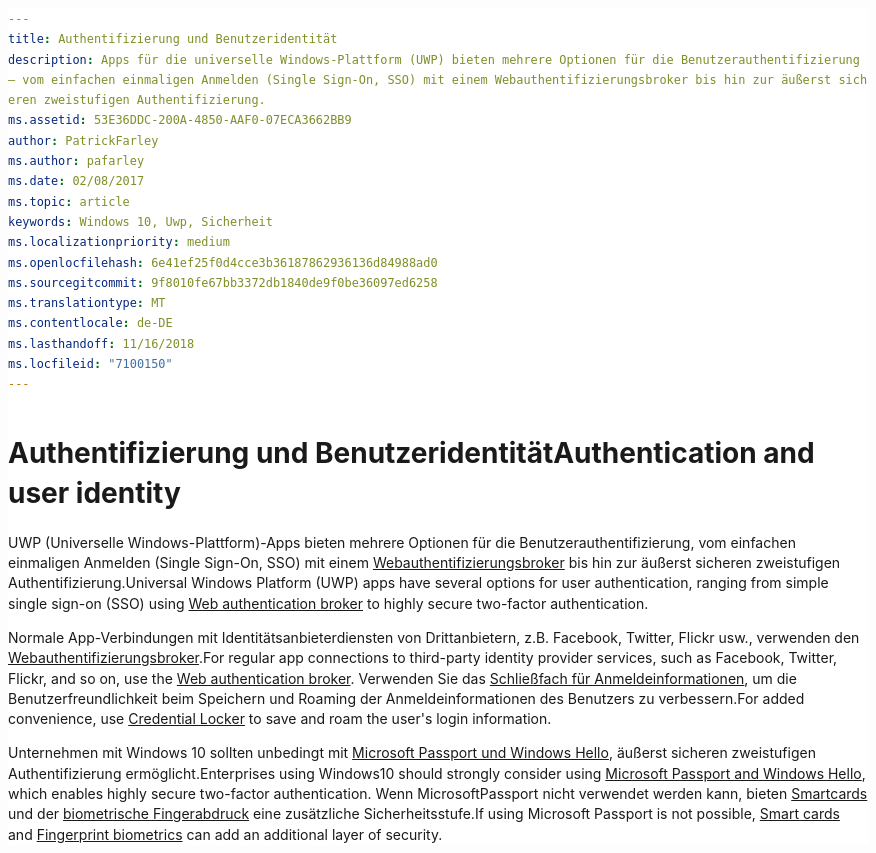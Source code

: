 ```yaml
---
title: Authentifizierung und Benutzeridentität
description: Apps für die universelle Windows-Plattform (UWP) bieten mehrere Optionen für die Benutzerauthentifizierung – vom einfachen einmaligen Anmelden (Single Sign-On, SSO) mit einem Webauthentifizierungsbroker bis hin zur äußerst sicheren zweistufigen Authentifizierung.
ms.assetid: 53E36DDC-200A-4850-AAF0-07ECA3662BB9
author: PatrickFarley
ms.author: pafarley
ms.date: 02/08/2017
ms.topic: article
keywords: Windows 10, Uwp, Sicherheit
ms.localizationpriority: medium
ms.openlocfilehash: 6e41ef25f0d4cce3b36187862936136d84988ad0
ms.sourcegitcommit: 9f8010fe67bb3372db1840de9f0be36097ed6258
ms.translationtype: MT
ms.contentlocale: de-DE
ms.lasthandoff: 11/16/2018
ms.locfileid: "7100150"
---
```

# <a name="authentication-and-user-identity"></a><span data-ttu-id="d1b90-104">Authentifizierung und Benutzeridentität</span><span class="sxs-lookup"><span data-stu-id="d1b90-104">Authentication and user identity</span></span>



<span data-ttu-id="d1b90-105">UWP (Universelle Windows-Plattform)-Apps bieten mehrere Optionen für die Benutzerauthentifizierung, vom einfachen einmaligen Anmelden (Single Sign-On, SSO) mit einem [Webauthentifizierungsbroker](web-authentication-broker.md) bis hin zur äußerst sicheren zweistufigen Authentifizierung.</span><span class="sxs-lookup"><span data-stu-id="d1b90-105">Universal Windows Platform (UWP) apps have several options for user authentication, ranging from simple single sign-on (SSO) using [Web authentication broker](web-authentication-broker.md) to highly secure two-factor authentication.</span></span>

<span data-ttu-id="d1b90-106">Normale App-Verbindungen mit Identitätsanbieterdiensten von Drittanbietern, z.B. Facebook, Twitter, Flickr usw., verwenden den [Webauthentifizierungsbroker](web-authentication-broker.md).</span><span class="sxs-lookup"><span data-stu-id="d1b90-106">For regular app connections to third-party identity provider services, such as Facebook, Twitter, Flickr, and so on, use the [Web authentication broker](web-authentication-broker.md).</span></span> <span data-ttu-id="d1b90-107">Verwenden Sie das [Schließfach für Anmeldeinformationen](credential-locker.md), um die Benutzerfreundlichkeit beim Speichern und Roaming der Anmeldeinformationen des Benutzers zu verbessern.</span><span class="sxs-lookup"><span data-stu-id="d1b90-107">For added convenience, use [Credential Locker](credential-locker.md) to save and roam the user's login information.</span></span>

<span data-ttu-id="d1b90-108">Unternehmen mit Windows 10 sollten unbedingt mit [Microsoft Passport und Windows Hello](microsoft-passport.md), äußerst sicheren zweistufigen Authentifizierung ermöglicht.</span><span class="sxs-lookup"><span data-stu-id="d1b90-108">Enterprises using Windows10 should strongly consider using [Microsoft Passport and Windows Hello](microsoft-passport.md), which enables highly secure two-factor authentication.</span></span> <span data-ttu-id="d1b90-109">Wenn MicrosoftPassport nicht verwendet werden kann, bieten [Smartcards](smart-cards.md) und der [biometrische Fingerabdruck](fingerprint-biometrics.md) eine zusätzliche Sicherheitsstufe.</span><span class="sxs-lookup"><span data-stu-id="d1b90-109">If using Microsoft Passport is not possible, [Smart cards](smart-cards.md) and [Fingerprint biometrics](fingerprint-biometrics.md) can add an additional layer of security.</span></span>
